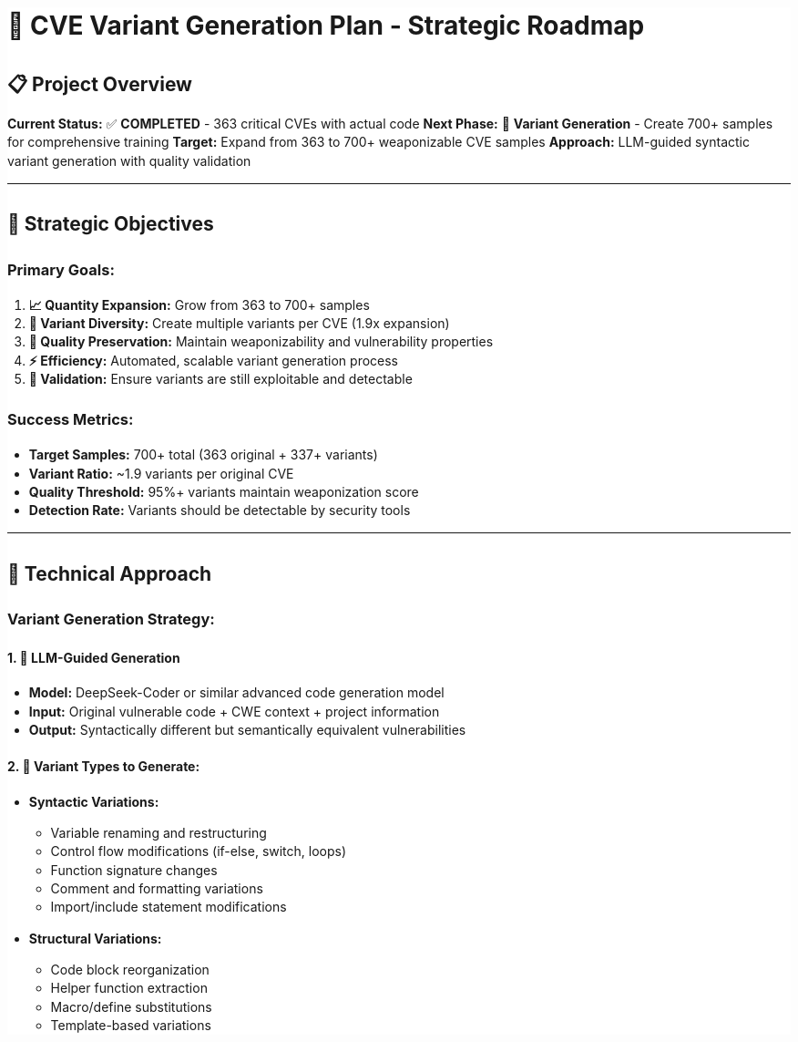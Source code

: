 # 🚀 CVE Variant Generation Plan - Strategic Roadmap

## 📋 **Project Overview**

**Current Status:** ✅ **COMPLETED** - 363 critical CVEs with actual code
**Next Phase:** 🔄 **Variant Generation** - Create 700+ samples for comprehensive training
**Target:** Expand from 363 to 700+ weaponizable CVE samples
**Approach:** LLM-guided syntactic variant generation with quality validation

---

## 🎯 **Strategic Objectives**

### **Primary Goals:**
1. **📈 Quantity Expansion:** Grow from 363 to 700+ samples
2. **🔄 Variant Diversity:** Create multiple variants per CVE (1.9x expansion)
3. **🎯 Quality Preservation:** Maintain weaponizability and vulnerability properties
4. **⚡ Efficiency:** Automated, scalable variant generation process
5. **🧪 Validation:** Ensure variants are still exploitable and detectable

### **Success Metrics:**
- **Target Samples:** 700+ total (363 original + 337+ variants)
- **Variant Ratio:** ~1.9 variants per original CVE
- **Quality Threshold:** 95%+ variants maintain weaponization score
- **Detection Rate:** Variants should be detectable by security tools

---

## 🔬 **Technical Approach**

### **Variant Generation Strategy:**

#### **1. 🧠 LLM-Guided Generation**
- **Model:** DeepSeek-Coder or similar advanced code generation model
- **Input:** Original vulnerable code + CWE context + project information
- **Output:** Syntactically different but semantically equivalent vulnerabilities

#### **2. 🔄 Variant Types to Generate:**
- **Syntactic Variations:**
  - Variable renaming and restructuring
  - Control flow modifications (if-else, switch, loops)
  - Function signature changes
  - Comment and formatting variations
  - Import/include statement modifications

- **Structural Variations:**
  - Code block reorganization
  - Helper function extraction
  - Macro/define substitutions
  - Template-based variations
